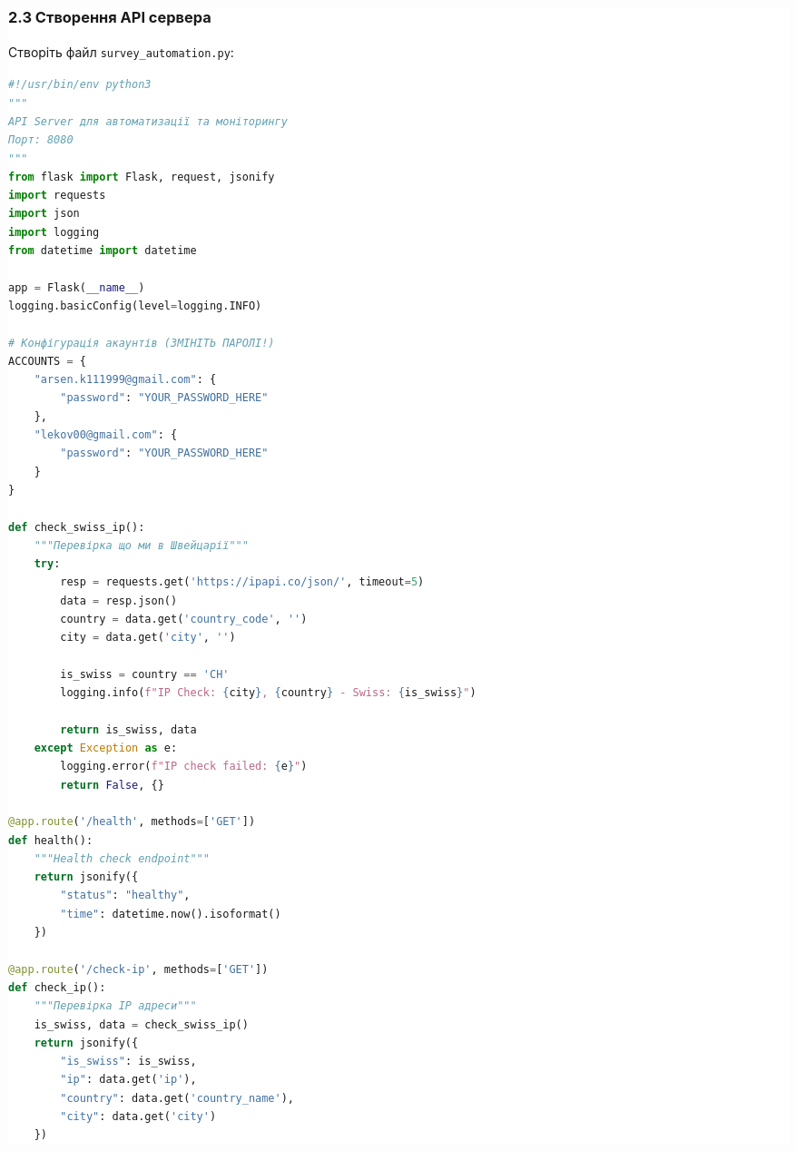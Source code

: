 ### 2.3 Створення API сервера

Створіть файл `survey_automation.py`:

```python
#!/usr/bin/env python3
"""
API Server для автоматизації та моніторингу
Порт: 8080
"""
from flask import Flask, request, jsonify
import requests
import json
import logging
from datetime import datetime

app = Flask(__name__)
logging.basicConfig(level=logging.INFO)

# Конфігурація акаунтів (ЗМІНІТЬ ПАРОЛІ!)
ACCOUNTS = {
    "arsen.k111999@gmail.com": {
        "password": "YOUR_PASSWORD_HERE"
    },
    "lekov00@gmail.com": {
        "password": "YOUR_PASSWORD_HERE"
    }
}

def check_swiss_ip():
    """Перевірка що ми в Швейцарії"""
    try:
        resp = requests.get('https://ipapi.co/json/', timeout=5)
        data = resp.json()
        country = data.get('country_code', '')
        city = data.get('city', '')
        
        is_swiss = country == 'CH'
        logging.info(f"IP Check: {city}, {country} - Swiss: {is_swiss}")
        
        return is_swiss, data
    except Exception as e:
        logging.error(f"IP check failed: {e}")
        return False, {}

@app.route('/health', methods=['GET'])
def health():
    """Health check endpoint"""
    return jsonify({
        "status": "healthy",
        "time": datetime.now().isoformat()
    })

@app.route('/check-ip', methods=['GET'])
def check_ip():
    """Перевірка IP адреси"""
    is_swiss, data = check_swiss_ip()
    return jsonify({
        "is_swiss": is_swiss,
        "ip": data.get('ip'),
        "country": data.get('country_name'),
        "city": data.get('city')
    })

```